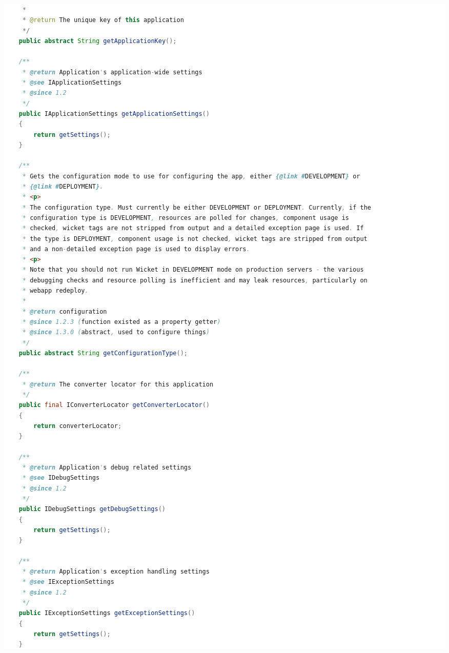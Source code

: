 ```java
	 * 
	 * @return The unique key of this application
	 */
	public abstract String getApplicationKey();

	/**
	 * @return Application's application-wide settings
	 * @see IApplicationSettings
	 * @since 1.2
	 */
	public IApplicationSettings getApplicationSettings()
	{
		return getSettings();
	}

	/**
	 * Gets the configuration mode to use for configuring the app, either {@link #DEVELOPMENT} or
	 * {@link #DEPLOYMENT}.
	 * <p>
	 * The configuration type. Must currently be either DEVELOPMENT or DEPLOYMENT. Currently, if the
	 * configuration type is DEVELOPMENT, resources are polled for changes, component usage is
	 * checked, wicket tags are not stripped from output and a detailed exception page is used. If
	 * the type is DEPLOYMENT, component usage is not checked, wicket tags are stripped from output
	 * and a non-detailed exception page is used to display errors.
	 * <p>
	 * Note that you should not run Wicket in DEVELOPMENT mode on production servers - the various
	 * debugging checks and resource polling is inefficient and may leak resources, particularly on
	 * webapp redeploy.
	 * 
	 * @return configuration
	 * @since 1.2.3 (function existed as a property getter)
	 * @since 1.3.0 (abstract, used to configure things)
	 */
	public abstract String getConfigurationType();

	/**
	 * @return The converter locator for this application
	 */
	public final IConverterLocator getConverterLocator()
	{
		return converterLocator;
	}

	/**
	 * @return Application's debug related settings
	 * @see IDebugSettings
	 * @since 1.2
	 */
	public IDebugSettings getDebugSettings()
	{
		return getSettings();
	}

	/**
	 * @return Application's exception handling settings
	 * @see IExceptionSettings
	 * @since 1.2
	 */
	public IExceptionSettings getExceptionSettings()
	{
		return getSettings();
	}
```